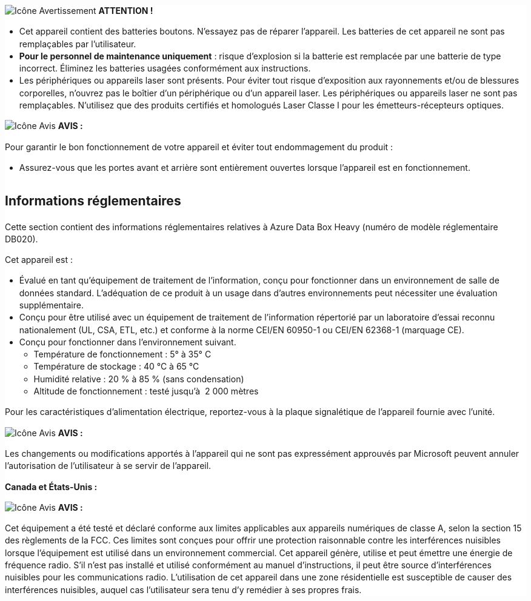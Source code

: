 ![Icône Avertissement](./media/data-box-heavy-safety/warning-icon.png) **ATTENTION !**

* Cet appareil contient des batteries boutons. N’essayez pas de réparer l’appareil. Les batteries de cet appareil ne sont pas remplaçables par l’utilisateur. 
* **Pour le personnel de maintenance uniquement** : risque d’explosion si la batterie est remplacée par une batterie de type incorrect. Éliminez les batteries usagées conformément aux instructions.
* Les périphériques ou appareils laser sont présents. Pour éviter tout risque d’exposition aux rayonnements et/ou de blessures corporelles, n’ouvrez pas le boîtier d’un périphérique ou d’un appareil laser. Les périphériques ou appareils laser ne sont pas remplaçables. N’utilisez que des produits certifiés et homologués Laser Classe I pour les émetteurs-récepteurs optiques.

![Icône Avis](./media/data-box-heavy-safety/notice-icon.png) **AVIS :**

Pour garantir le bon fonctionnement de votre appareil et éviter tout endommagement du produit :

* Assurez-vous que les portes avant et arrière sont entièrement ouvertes lorsque l’appareil est en fonctionnement.

## <a name="regulatory-information"></a>Informations réglementaires

Cette section contient des informations réglementaires relatives à Azure Data Box Heavy (numéro de modèle réglementaire DB020).

Cet appareil est :

- Évalué en tant qu’équipement de traitement de l’information, conçu pour fonctionner dans un environnement de salle de données standard. L’adéquation de ce produit à un usage dans d’autres environnements peut nécessiter une évaluation supplémentaire.
- Conçu pour être utilisé avec un équipement de traitement de l’information répertorié par un laboratoire d’essai reconnu nationalement (UL, CSA, ETL, etc.) et conforme à la norme CEI/EN 60950-1 ou CEI/EN 62368-1 (marquage CE).
- Conçu pour fonctionner dans l’environnement suivant. 
    - Température de fonctionnement : 5° à 35° C
    - Température de stockage : 40 °C à 65 °C
    - Humidité relative : 20 % à 85 % (sans condensation) 
    - Altitude de fonctionnement : testé jusqu’à  2 000 mètres

Pour les caractéristiques d’alimentation électrique, reportez-vous à la plaque signalétique de l’appareil fournie avec l’unité. 

![Icône Avis](./media/data-box-heavy-safety/notice-icon.png) **AVIS :** 

Les changements ou modifications apportés à l’appareil qui ne sont pas expressément approuvés par Microsoft peuvent annuler l’autorisation de l’utilisateur à se servir de l’appareil.

**Canada et États-Unis :**

![Icône Avis](./media/data-box-heavy-safety/notice-icon.png) **AVIS :** 

Cet équipement a été testé et déclaré conforme aux limites applicables aux appareils numériques de classe A, selon la section 15 des règlements de la FCC. Ces limites sont conçues pour offrir une protection raisonnable contre les interférences nuisibles lorsque l’équipement est utilisé dans un environnement commercial. Cet appareil génère, utilise et peut émettre une énergie de fréquence radio. S’il n’est pas installé et utilisé conformément au manuel d’instructions, il peut être source d’interférences nuisibles pour les communications radio. L’utilisation de cet appareil dans une zone résidentielle est susceptible de causer des interférences nuisibles, auquel cas l’utilisateur sera tenu d’y remédier à ses propres frais.
